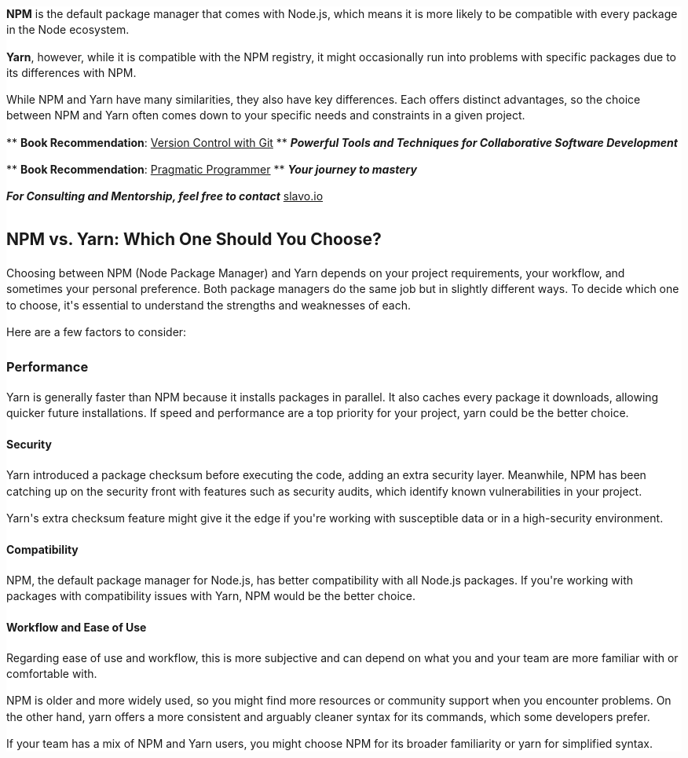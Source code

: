 **NPM** is the default package manager that comes with Node.js, which means it is more likely to be compatible with every package in the Node ecosystem.

**Yarn**, however, while it is compatible with the NPM registry, it might occasionally run into problems with specific packages due to its differences with NPM.

While NPM and Yarn have many similarities, they also have key differences. Each offers distinct advantages, so the choice between NPM and Yarn often comes down to your specific needs and constraints in a given project.

\*\* **Book Recommendation**: [Version Control with Git](https://amzn.to/46xioqF)
\*\* **_Powerful Tools and Techniques for Collaborative Software Development_**

\*\* **Book Recommendation**: [Pragmatic Programmer](https://amzn.to/43h37XQ)
\*\* **_Your journey to mastery_**

**_For Consulting and Mentorship, feel free to contact_** [slavo.io](/contact)

## NPM vs. Yarn: Which One Should You Choose?

Choosing between NPM (Node Package Manager) and Yarn depends on your project requirements, your workflow, and sometimes your personal preference. Both package managers do the same job but in slightly different ways. To decide which one to choose, it's essential to understand the strengths and weaknesses of each.

Here are a few factors to consider:

### Performance

Yarn is generally faster than NPM because it installs packages in parallel. It also caches every package it downloads, allowing quicker future installations. If speed and performance are a top priority for your project, yarn could be the better choice.

#### Security

Yarn introduced a package checksum before executing the code, adding an extra security layer. Meanwhile, NPM has been catching up on the security front with features such as security audits, which identify known vulnerabilities in your project.

Yarn's extra checksum feature might give it the edge if you're working with susceptible data or in a high-security environment.

#### Compatibility

NPM, the default package manager for Node.js, has better compatibility with all Node.js packages. If you're working with packages with compatibility issues with Yarn, NPM would be the better choice.

#### Workflow and Ease of Use

Regarding ease of use and workflow, this is more subjective and can depend on what you and your team are more familiar with or comfortable with.

NPM is older and more widely used, so you might find more resources or community support when you encounter problems. On the other hand, yarn offers a more consistent and arguably cleaner syntax for its commands, which some developers prefer.

If your team has a mix of NPM and Yarn users, you might choose NPM for its broader familiarity or yarn for simplified syntax.
